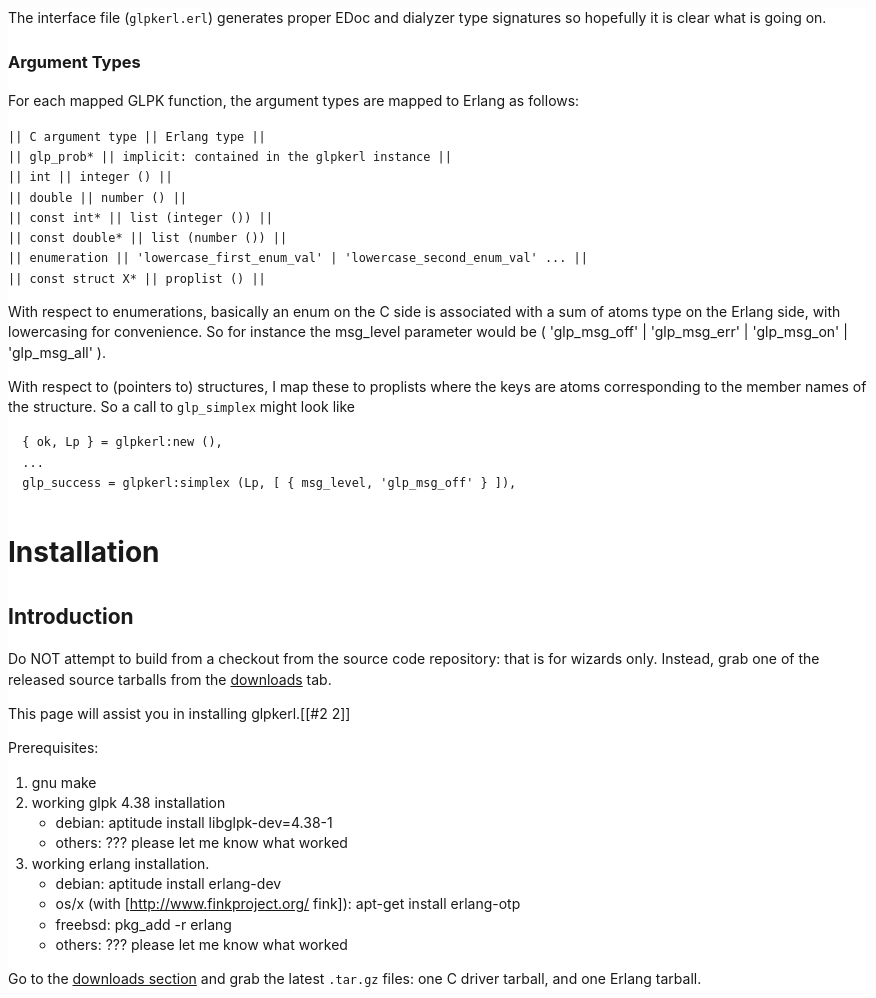 The interface file (`glpkerl.erl`) generates proper EDoc and dialyzer type signatures so hopefully it is clear what is going on.

### Argument Types

For each mapped GLPK function, the argument types are mapped to Erlang as follows:
```
|| C argument type || Erlang type ||
|| glp_prob* || implicit: contained in the glpkerl instance ||
|| int || integer () ||
|| double || number () ||
|| const int* || list (integer ()) ||
|| const double* || list (number ()) ||
|| enumeration || 'lowercase_first_enum_val' | 'lowercase_second_enum_val' ... ||
|| const struct X* || proplist () ||
```
With respect to enumerations, basically an enum on the C side is associated with a sum of atoms type on the Erlang side, with lowercasing for convenience.  So for instance the msg_level parameter would be ( 'glp_msg_off' | 'glp_msg_err' | 'glp_msg_on' | 'glp_msg_all' ).

With respect to (pointers to) structures, I map these to proplists where the keys are atoms corresponding to the member names of the structure.  So a call to `glp_simplex` might look like
```
  { ok, Lp } = glpkerl:new (),
  ...
  glp_success = glpkerl:simplex (Lp, [ { msg_level, 'glp_msg_off' } ]),
```

# Installation

## Introduction

Do NOT attempt to build from a checkout from the source code repository: that is for wizards only. Instead, grab one of the released source tarballs from the [downloads](http://code.google.com/p/glpkerl/downloads) tab.

This page will assist you in installing glpkerl.[[#2 2]]

Prerequisites:
  1. gnu make
  1. working glpk 4.38 installation
     * debian: aptitude install libglpk-dev=4.38-1
     * others: ??? please let me know what worked
  1. working erlang installation.
     * debian: aptitude install erlang-dev
     * os/x (with [http://www.finkproject.org/ fink]): apt-get install erlang-otp
     * freebsd: pkg_add -r erlang
     * others: ??? please let me know what worked

Go to the [downloads section](http://code.google.com/p/glpkerl/downloads/list?can=2&q=*.tar.gz&colspec=Filename+Summary+Uploaded+Size+DownloadCount) and grab the latest `.tar.gz` files: one C driver tarball, and one Erlang tarball.
